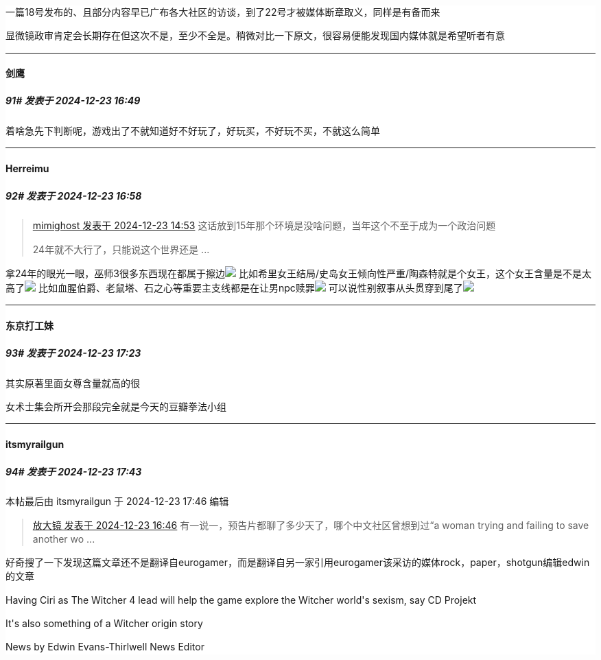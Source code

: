 一篇18号发布的、且部分内容早已广布各大社区的访谈，到了22号才被媒体断章取义，同样是有备而来

显微镜政审肯定会长期存在但这次不是，至少不全是。稍微对比一下原文，很容易便能发现国内媒体就是希望听者有意

*****

####  剑鹰  
##### 91#       发表于 2024-12-23 16:49

着啥急先下判断呢，游戏出了不就知道好不好玩了，好玩买，不好玩不买，不就这么简单


*****

####  Herreimu  
##### 92#       发表于 2024-12-23 16:58

<blockquote><a href="httphttps://bbs.saraba1st.com/2b/forum.php?mod=redirect&amp;goto=findpost&amp;pid=66997349&amp;ptid=2218887" target="_blank">mimighost 发表于 2024-12-23 14:53</a>
这话放到15年那个环境是没啥问题，当年这个不至于成为一个政治问题

24年就不大行了，只能说这个世界还是 ...</blockquote>
拿24年的眼光一眼，巫师3很多东西现在都属于擦边<img src="https://static.saraba1st.com/image/smiley/face2017/037.png" referrerpolicy="no-referrer">
比如希里女王结局/史岛女王倾向性严重/陶森特就是个女王，这个女王含量是不是太高了<img src="https://static.saraba1st.com/image/smiley/face2017/067.png" referrerpolicy="no-referrer">
比如血腥伯爵、老鼠塔、石之心等重要主支线都是在让男npc赎罪<img src="https://static.saraba1st.com/image/smiley/face2017/067.png" referrerpolicy="no-referrer">
可以说性别叙事从头贯穿到尾了<img src="https://static.saraba1st.com/image/smiley/face2017/067.png" referrerpolicy="no-referrer">


*****

####  东京打工妹  
##### 93#       发表于 2024-12-23 17:23

其实原著里面女尊含量就高的很

女术士集会所开会那段完全就是今天的豆瓣拳法小组


*****

####  itsmyrailgun  
##### 94#       发表于 2024-12-23 17:43

 本帖最后由 itsmyrailgun 于 2024-12-23 17:46 编辑 
<blockquote><a href="httphttps://bbs.saraba1st.com/2b/forum.php?mod=redirect&amp;goto=findpost&amp;pid=66998462&amp;ptid=2218887" target="_blank">放大镜 发表于 2024-12-23 16:46</a>
有一说一，预告片都聊了多少天了，哪个中文社区曾想到过“a woman trying and failing to save another wo ...</blockquote>
好奇搜了一下发现这篇文章还不是翻译自eurogamer，而是翻译自另一家引用eurogamer该采访的媒体rock，paper，shotgun编辑edwin的文章

Having Ciri as The Witcher 4 lead will help the game explore the Witcher world's sexism, say CD Projekt

It's also something of a Witcher origin story

News by Edwin Evans-Thirlwell News Editor
